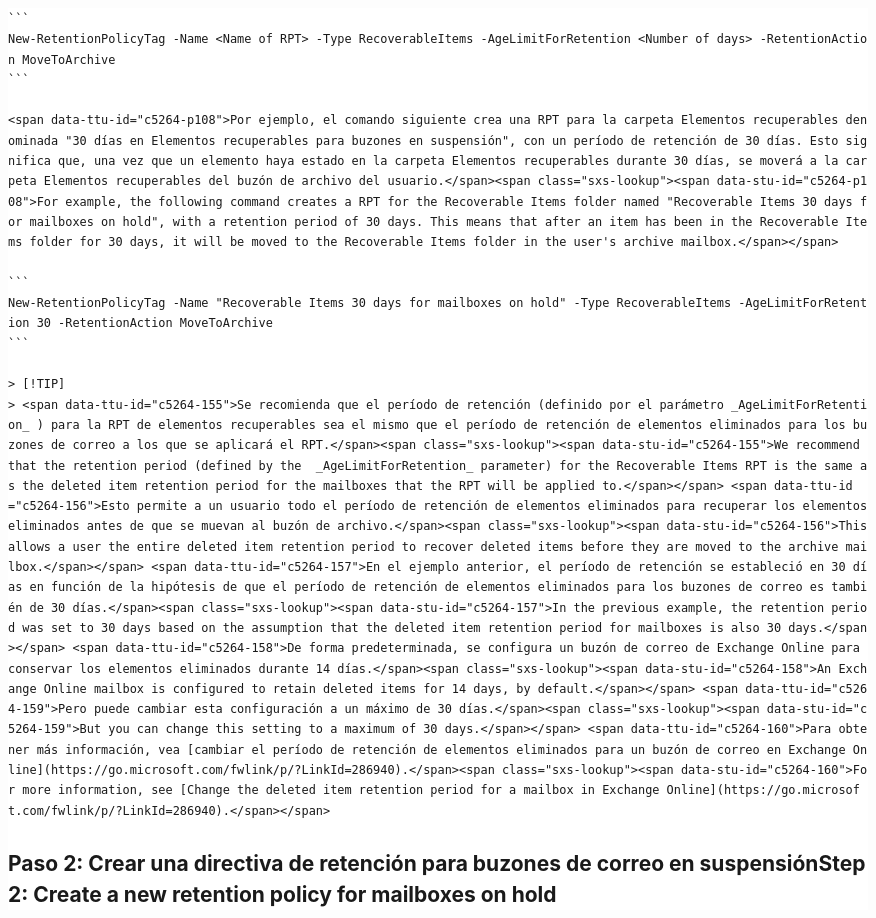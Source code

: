     ```
    New-RetentionPolicyTag -Name <Name of RPT> -Type RecoverableItems -AgeLimitForRetention <Number of days> -RetentionAction MoveToArchive
    ```

    <span data-ttu-id="c5264-p108">Por ejemplo, el comando siguiente crea una RPT para la carpeta Elementos recuperables denominada "30 días en Elementos recuperables para buzones en suspensión", con un período de retención de 30 días. Esto significa que, una vez que un elemento haya estado en la carpeta Elementos recuperables durante 30 días, se moverá a la carpeta Elementos recuperables del buzón de archivo del usuario.</span><span class="sxs-lookup"><span data-stu-id="c5264-p108">For example, the following command creates a RPT for the Recoverable Items folder named "Recoverable Items 30 days for mailboxes on hold", with a retention period of 30 days. This means that after an item has been in the Recoverable Items folder for 30 days, it will be moved to the Recoverable Items folder in the user's archive mailbox.</span></span>
    
    ```
    New-RetentionPolicyTag -Name "Recoverable Items 30 days for mailboxes on hold" -Type RecoverableItems -AgeLimitForRetention 30 -RetentionAction MoveToArchive
    ```

    > [!TIP]
    > <span data-ttu-id="c5264-155">Se recomienda que el período de retención (definido por el parámetro _AgeLimitForRetention_ ) para la RPT de elementos recuperables sea el mismo que el período de retención de elementos eliminados para los buzones de correo a los que se aplicará el RPT.</span><span class="sxs-lookup"><span data-stu-id="c5264-155">We recommend that the retention period (defined by the  _AgeLimitForRetention_ parameter) for the Recoverable Items RPT is the same as the deleted item retention period for the mailboxes that the RPT will be applied to.</span></span> <span data-ttu-id="c5264-156">Esto permite a un usuario todo el período de retención de elementos eliminados para recuperar los elementos eliminados antes de que se muevan al buzón de archivo.</span><span class="sxs-lookup"><span data-stu-id="c5264-156">This allows a user the entire deleted item retention period to recover deleted items before they are moved to the archive mailbox.</span></span> <span data-ttu-id="c5264-157">En el ejemplo anterior, el período de retención se estableció en 30 días en función de la hipótesis de que el período de retención de elementos eliminados para los buzones de correo es también de 30 días.</span><span class="sxs-lookup"><span data-stu-id="c5264-157">In the previous example, the retention period was set to 30 days based on the assumption that the deleted item retention period for mailboxes is also 30 days.</span></span> <span data-ttu-id="c5264-158">De forma predeterminada, se configura un buzón de correo de Exchange Online para conservar los elementos eliminados durante 14 días.</span><span class="sxs-lookup"><span data-stu-id="c5264-158">An Exchange Online mailbox is configured to retain deleted items for 14 days, by default.</span></span> <span data-ttu-id="c5264-159">Pero puede cambiar esta configuración a un máximo de 30 días.</span><span class="sxs-lookup"><span data-stu-id="c5264-159">But you can change this setting to a maximum of 30 days.</span></span> <span data-ttu-id="c5264-160">Para obtener más información, vea [cambiar el período de retención de elementos eliminados para un buzón de correo en Exchange Online](https://go.microsoft.com/fwlink/p/?LinkId=286940).</span><span class="sxs-lookup"><span data-stu-id="c5264-160">For more information, see [Change the deleted item retention period for a mailbox in Exchange Online](https://go.microsoft.com/fwlink/p/?LinkId=286940).</span></span> 
  
## <a name="step-2-create-a-new-retention-policy-for-mailboxes-on-hold"></a><span data-ttu-id="c5264-161">Paso 2: Crear una directiva de retención para buzones de correo en suspensión</span><span class="sxs-lookup"><span data-stu-id="c5264-161">Step 2: Create a new retention policy for mailboxes on hold</span></span>
